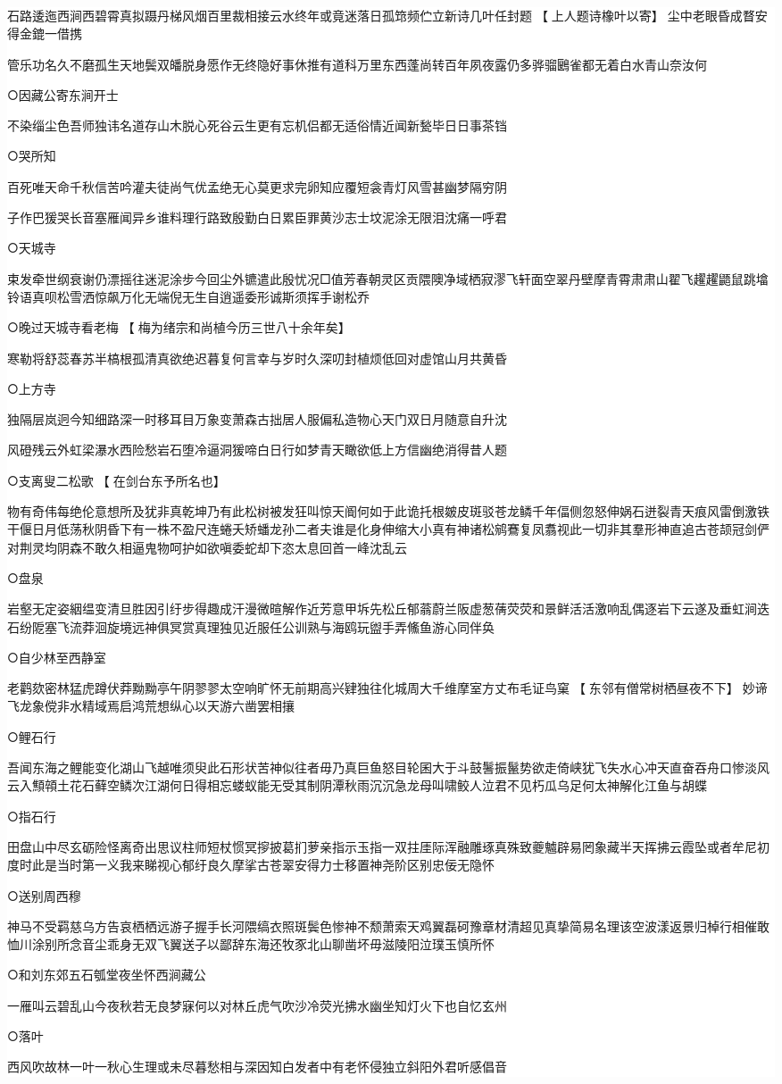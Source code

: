 石路逶迤西涧西碧霄真拟蹑丹梯风烟百里裁相接云水终年或竟迷落日孤筇频伫立新诗几叶任封题 【 上人题诗橡叶以寄】 尘中老眼昏成瞀安得金鎞一借携  

管乐功名久不磨孤生天地鬓双皤脱身愿作无终隐好事休推有道科万里东西蓬尚转百年夙夜露仍多骅骝鶠雀都无着白水青山奈汝何  

○因藏公寄东涧开士  

不染缁尘色吾师独讳名道存山木脱心死谷云生更有忘机侣都无适俗情近闻新甃毕日日事茶铛  

○哭所知  

百死唯天命千秋信苦吟灌夫徒尚气优孟绝无心莫更求完卵知应覆短衾青灯风雪甚幽梦隔穷阴  

子作巴猨哭长音塞雁闻异乡谁料理行路致殷勤白日累臣罪黄沙志士坟泥涂无限泪沈痛一呼君  

○天城寺  

束发牵世纲衰谢仍漂摇往迷泥涂步今回尘外镳遣此殷忧况□值芳春朝灵区贡隈隩净域栖寂漻飞轩面空翠丹壁摩青霄肃肃山翟飞趯趯鼯鼠跳墖铃语真呗松雪洒惊飙万化无端倪无生自逍遥委形诚斯须挥手谢松乔  

○晚过天城寺看老梅 【 梅为绪宗和尚植今历三世八十余年矣】  

寒勒将舒蕊春苏半槁根孤清真欲绝迟暮复何言幸与岁时久深叨封植烦低回对虚馆山月共黄昏  

○上方寺  

独隔层岚迥今知细路深一时移耳目万象变萧森古拙居人服偏私造物心天门双日月随意自升沈  

风磴残云外虹梁瀑水西险愁岩石堕冷逼洞猨啼白日行如梦青天瞰欲低上方信幽绝消得昔人题  

○支离叟二松歌 【 在剑台东予所名也】  

物有奇伟每绝伦意想所及犹非真乾坤乃有此松树被发狂叫惊天阍何如于此诡托根皴皮斑驳苍龙鳞千年偪侧忽怒伸娲石迸裂青天痕风雷倒激铁干偃日月低荡秋阴昏下有一株不盈尺连蜷夭矫蟠龙孙二者夫谁是化身伸缩大小真有神诸松鹓鶱复凤翥视此一切非其羣形神直追古苍颉冠剑俨对荆灵均阴森不敢久相逼鬼物呵护如欲嗔委蛇却下恣太息回首一峰沈乱云  

○盘泉  

岩壑无定姿絪缊变清旦胜因引纡步得趣成汗漫微暄解作近芳意甲坼先松丘郁蓊蔚兰阪虚葱蒨荧荧和景鲜活活激响乱偶逐岩下云遂及垂虹涧迭石纷阸塞飞流莽洄旋境远神俱冥赏真理独见近服任公训熟与海鸥玩盥手弄鯈鱼游心同伴奂  

○自少林至西静室  

老鹳欬密林猛虎蹲伏莽黝黝亭午阴翏翏太空响旷怀无前期高兴肄独往化城周大千维摩室方丈布毛证鸟窠 【 东邻有僧常树栖昼夜不下】 妙谛飞龙象傥非水精域焉启鸿荒想纵心以天游六凿罢相攘  

○鲤石行  

吾闻东海之鲤能变化湖山飞越唯须臾此石形状苦神似往者毋乃真巨鱼怒目轮囷大于斗鼓鬐振鬣势欲走倚峡犹飞失水心冲天直奋吞舟口惨淡风云入顦顇土花石藓空鳞次江湖何日得相忘蝼蚁能无受其制阴潭秋雨沉沉急龙母叫啸鲛人泣君不见朽瓜乌足何太神解化江鱼与胡蝶  

○指石行  

田盘山中尽玄砺险怪离奇出思议柱师短杖惯冥摉披葛扪萝亲指示玉指一双拄厓际浑融雕琢真殊致夔魖辟易罔象藏半天挥拂云霞坠或者牟尼初度时此是当时第一义我来睇视心郁纡良久摩挲古苍翠安得力士移置神尧阶区别忠佞无隐怀  

○送别周西穆  

神马不受羁慈乌方告哀栖栖远游子握手长河隈缟衣照斑鬓色惨神不颓萧索天鸡翼磊砢豫章材清超见真挚简易名理该空波漾返景归棹行相催敢恤川涂别所念音尘乖身无双飞翼送子以鄙辞东海还牧豕北山聊凿坏毋滋陵阳泣璞玉慎所怀  

○和刘东郊五石瓠堂夜坐怀西涧藏公  

一雁叫云碧乱山今夜秋若无良梦寐何以对林丘虎气吹沙冷荧光拂水幽坐知灯火下也自忆玄州  

○落叶  

西风吹故林一叶一秋心生理或未尽暮愁相与深因知白发者中有老怀侵独立斜阳外君听感倡音  
